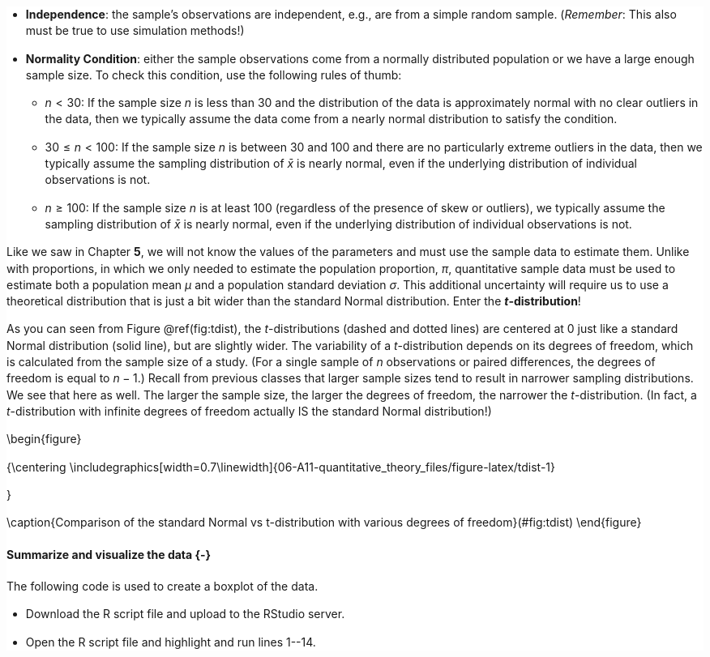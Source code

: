 * **Independence**: the sample’s observations are independent, e.g., are from a simple random sample. (*Remember*: This also must be true to use simulation methods!)

* **Normality Condition**: either the sample observations come from a normally distributed population or we have a large enough sample size.  To check this condition, use the following rules of thumb:

    - $n < 30$: If the sample size $n$ is less than 30 and the distribution of the data is approximately normal with no clear outliers in the data, then we typically assume the data come from a nearly normal distribution to satisfy the condition.

    - $30 \leq n < 100$: If the sample size $n$ is between 30 and 100 and there are no particularly extreme outliers in the data, then we typically assume the sampling distribution of $\bar{x}$ is nearly normal, even if the underlying distribution of individual observations is not.
    
    - $n \geq 100$: If the sample size $n$ is at least 100 (regardless of the presence of skew or outliers), we typically assume the sampling distribution of $\bar{x}$ is nearly normal, even if the underlying distribution of individual observations is not.
 

Like we saw in Chapter **5**, we will not know the values of the parameters and must use the sample data to estimate them.  Unlike with proportions, in which we only needed to estimate the population proportion, $\pi$, quantitative sample data must be used to estimate both a population mean $\mu$ and a population standard deviation $\sigma$. This additional uncertainty will require us to use a theoretical distribution that is just a bit wider than the standard Normal distribution. Enter the **$t$-distribution**!


As you can seen from Figure \@ref(fig:tdist), the $t$-distributions (dashed and dotted lines) are centered at 0 just like a standard Normal distribution (solid line), but are slightly wider.  The variability of a $t$-distribution depends on its degrees of freedom, which is calculated from the sample size of a study.  (For a single sample of $n$ observations or paired differences, the degrees of freedom is equal to $n-1$.) Recall from previous classes that larger sample sizes tend to result in narrower sampling distributions.  We see that here as well.  The larger the sample size, the larger the degrees of freedom, the narrower the $t$-distribution.  (In fact, a $t$-distribution with infinite degrees of freedom actually IS the standard Normal distribution!)

\begin{figure}

{\centering \includegraphics[width=0.7\linewidth]{06-A11-quantitative_theory_files/figure-latex/tdist-1} 

}

\caption{Comparison of the standard Normal vs t-distribution with various degrees of freedom}(\#fig:tdist)
\end{figure}
    
 


#### Summarize and visualize the data {-}

The following code is used to create a boxplot of the data.

* Download the R script file and upload to the RStudio server.

* Open the R script file and highlight and run lines 1--14.

